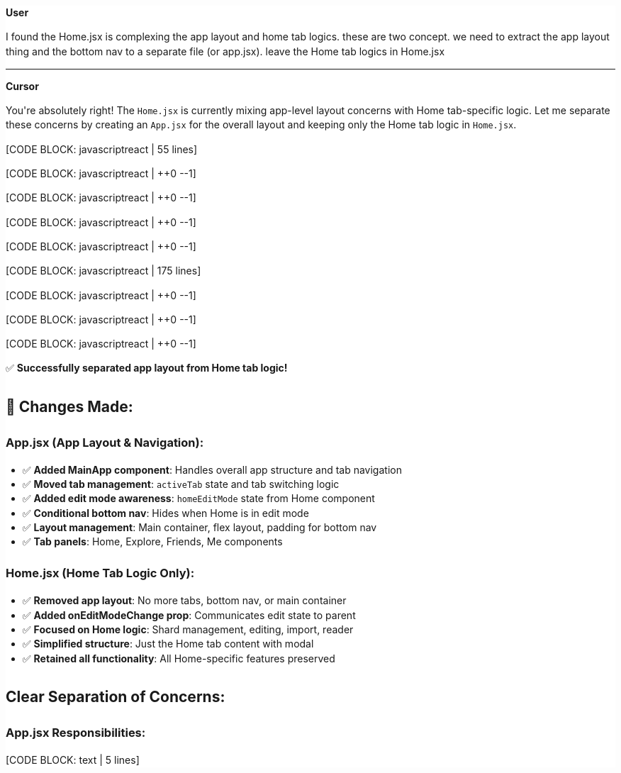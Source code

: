 **User**

I found the Home.jsx is complexing the app layout and home tab logics. these are two concept. we need to extract the app layout thing and  the bottom nav to a separate file (or app.jsx). leave the Home tab logics in Home.jsx

---

**Cursor**

You're absolutely right! The `Home.jsx` is currently mixing app-level layout concerns with Home tab-specific logic. Let me separate these concerns by creating an `App.jsx` for the overall layout and keeping only the Home tab logic in `Home.jsx`.

[CODE BLOCK: javascriptreact | 55 lines]

[CODE BLOCK: javascriptreact | ++0 --1]

[CODE BLOCK: javascriptreact | ++0 --1]

[CODE BLOCK: javascriptreact | ++0 --1]

[CODE BLOCK: javascriptreact | ++0 --1]

[CODE BLOCK: javascriptreact | 175 lines]

[CODE BLOCK: javascriptreact | ++0 --1]

[CODE BLOCK: javascriptreact | ++0 --1]

[CODE BLOCK: javascriptreact | ++0 --1]

✅ **Successfully separated app layout from Home tab logic!**

## **🎯 Changes Made:**

### **App.jsx (App Layout & Navigation):**
- ✅ **Added MainApp component**: Handles overall app structure and tab navigation
- ✅ **Moved tab management**: `activeTab` state and tab switching logic
- ✅ **Added edit mode awareness**: `homeEditMode` state from Home component
- ✅ **Conditional bottom nav**: Hides when Home is in edit mode
- ✅ **Layout management**: Main container, flex layout, padding for bottom nav
- ✅ **Tab panels**: Home, Explore, Friends, Me components

### **Home.jsx (Home Tab Logic Only):**
- ✅ **Removed app layout**: No more tabs, bottom nav, or main container
- ✅ **Added onEditModeChange prop**: Communicates edit state to parent
- ✅ **Focused on Home logic**: Shard management, editing, import, reader
- ✅ **Simplified structure**: Just the Home tab content with modal
- ✅ **Retained all functionality**: All Home-specific features preserved

## **Clear Separation of Concerns:**

### **App.jsx Responsibilities:**
[CODE BLOCK: text | 5 lines]
